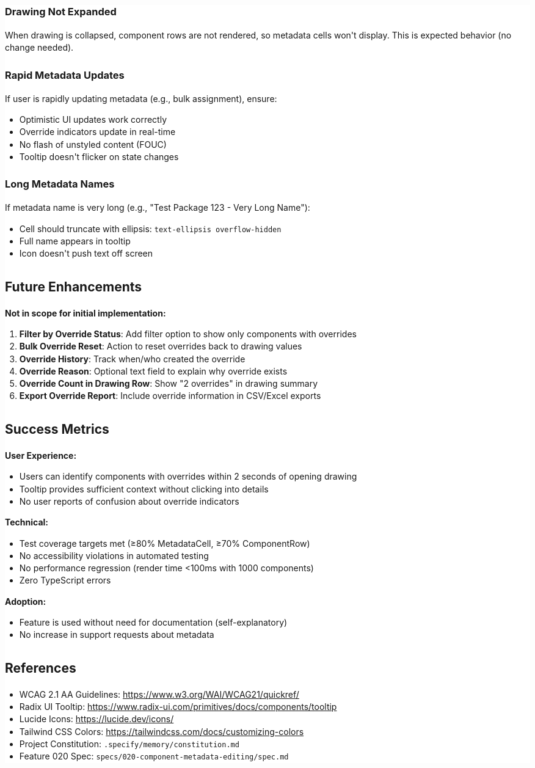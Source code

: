 ### Drawing Not Expanded

When drawing is collapsed, component rows are not rendered, so metadata cells won't display. This is expected behavior (no change needed).

### Rapid Metadata Updates

If user is rapidly updating metadata (e.g., bulk assignment), ensure:
- Optimistic UI updates work correctly
- Override indicators update in real-time
- No flash of unstyled content (FOUC)
- Tooltip doesn't flicker on state changes

### Long Metadata Names

If metadata name is very long (e.g., "Test Package 123 - Very Long Name"):
- Cell should truncate with ellipsis: `text-ellipsis overflow-hidden`
- Full name appears in tooltip
- Icon doesn't push text off screen

## Future Enhancements

**Not in scope for initial implementation:**

1. **Filter by Override Status**: Add filter option to show only components with overrides
2. **Bulk Override Reset**: Action to reset overrides back to drawing values
3. **Override History**: Track when/who created the override
4. **Override Reason**: Optional text field to explain why override exists
5. **Override Count in Drawing Row**: Show "2 overrides" in drawing summary
6. **Export Override Report**: Include override information in CSV/Excel exports

## Success Metrics

**User Experience:**
- Users can identify components with overrides within 2 seconds of opening drawing
- Tooltip provides sufficient context without clicking into details
- No user reports of confusion about override indicators

**Technical:**
- Test coverage targets met (≥80% MetadataCell, ≥70% ComponentRow)
- No accessibility violations in automated testing
- No performance regression (render time <100ms with 1000 components)
- Zero TypeScript errors

**Adoption:**
- Feature is used without need for documentation (self-explanatory)
- No increase in support requests about metadata

## References

- WCAG 2.1 AA Guidelines: https://www.w3.org/WAI/WCAG21/quickref/
- Radix UI Tooltip: https://www.radix-ui.com/primitives/docs/components/tooltip
- Lucide Icons: https://lucide.dev/icons/
- Tailwind CSS Colors: https://tailwindcss.com/docs/customizing-colors
- Project Constitution: `.specify/memory/constitution.md`
- Feature 020 Spec: `specs/020-component-metadata-editing/spec.md`
